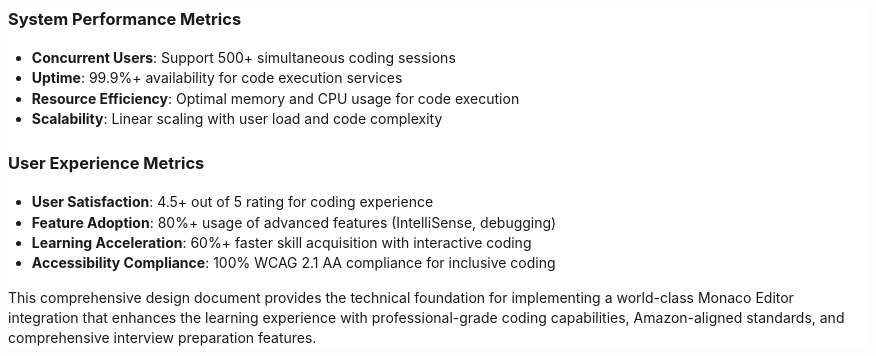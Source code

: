### System Performance Metrics
- **Concurrent Users**: Support 500+ simultaneous coding sessions
- **Uptime**: 99.9%+ availability for code execution services
- **Resource Efficiency**: Optimal memory and CPU usage for code execution
- **Scalability**: Linear scaling with user load and code complexity

### User Experience Metrics
- **User Satisfaction**: 4.5+ out of 5 rating for coding experience
- **Feature Adoption**: 80%+ usage of advanced features (IntelliSense, debugging)
- **Learning Acceleration**: 60%+ faster skill acquisition with interactive coding
- **Accessibility Compliance**: 100% WCAG 2.1 AA compliance for inclusive coding

This comprehensive design document provides the technical foundation for implementing a world-class Monaco Editor integration that enhances the learning experience with professional-grade coding capabilities, Amazon-aligned standards, and comprehensive interview preparation features.